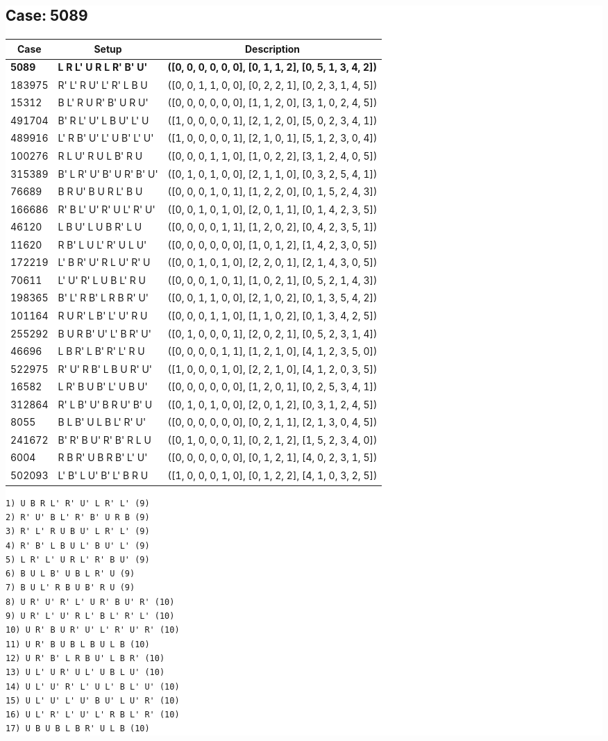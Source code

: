 ## Case: 5089
| Case | Setup | Description |
| ---- | ----- | ----------- |
| **5089** | **L R L' U R L R' B' U'** | **([0, 0, 0, 0, 0, 0], [0, 1, 1, 2], [0, 5, 1, 3, 4, 2])** |
| 183975 | R' L' R U' L' R' L B U | ([0, 0, 1, 1, 0, 0], [0, 2, 2, 1], [0, 2, 3, 1, 4, 5]) |
| 15312 | B L' R U R' B' U R U' | ([0, 0, 0, 0, 0, 0], [1, 1, 2, 0], [3, 1, 0, 2, 4, 5]) |
| 491704 | B' R L' U' L B U' L' U | ([1, 0, 0, 0, 0, 1], [2, 1, 2, 0], [5, 0, 2, 3, 4, 1]) |
| 489916 | L' R B' U' L' U B' L' U' | ([1, 0, 0, 0, 0, 1], [2, 1, 0, 1], [5, 1, 2, 3, 0, 4]) |
| 100276 | R L U' R U L B' R U | ([0, 0, 0, 1, 1, 0], [1, 0, 2, 2], [3, 1, 2, 4, 0, 5]) |
| 315389 | B' L R' U' B' U R' B' U' | ([0, 1, 0, 1, 0, 0], [2, 1, 1, 0], [0, 3, 2, 5, 4, 1]) |
| 76689 | B R U' B U R L' B U | ([0, 0, 0, 1, 0, 1], [1, 2, 2, 0], [0, 1, 5, 2, 4, 3]) |
| 166686 | R' B L' U' R' U L' R' U' | ([0, 0, 1, 0, 1, 0], [2, 0, 1, 1], [0, 1, 4, 2, 3, 5]) |
| 46120 | L B U' L U B R' L U | ([0, 0, 0, 0, 1, 1], [1, 2, 0, 2], [0, 4, 2, 3, 5, 1]) |
| 11620 | R B' L U L' R' U L U' | ([0, 0, 0, 0, 0, 0], [1, 0, 1, 2], [1, 4, 2, 3, 0, 5]) |
| 172219 | L' B R' U' R L U' R' U | ([0, 0, 1, 0, 1, 0], [2, 2, 0, 1], [2, 1, 4, 3, 0, 5]) |
| 70611 | L' U' R' L U B L' R U | ([0, 0, 0, 1, 0, 1], [1, 0, 2, 1], [0, 5, 2, 1, 4, 3]) |
| 198365 | B' L' R B' L R B R' U' | ([0, 0, 1, 1, 0, 0], [2, 1, 0, 2], [0, 1, 3, 5, 4, 2]) |
| 101164 | R U R' L B' L' U' R U | ([0, 0, 0, 1, 1, 0], [1, 1, 0, 2], [0, 1, 3, 4, 2, 5]) |
| 255292 | B U R B' U' L' B R' U' | ([0, 1, 0, 0, 0, 1], [2, 0, 2, 1], [0, 5, 2, 3, 1, 4]) |
| 46696 | L B R' L B' R' L' R U | ([0, 0, 0, 0, 1, 1], [1, 2, 1, 0], [4, 1, 2, 3, 5, 0]) |
| 522975 | R' U' R B' L B U R' U' | ([1, 0, 0, 0, 1, 0], [2, 2, 1, 0], [4, 1, 2, 0, 3, 5]) |
| 16582 | L R' B U B' L' U B U' | ([0, 0, 0, 0, 0, 0], [1, 2, 0, 1], [0, 2, 5, 3, 4, 1]) |
| 312864 | R' L B' U' B R U' B' U | ([0, 1, 0, 1, 0, 0], [2, 0, 1, 2], [0, 3, 1, 2, 4, 5]) |
| 8055 | B L B' U L B L' R' U' | ([0, 0, 0, 0, 0, 0], [0, 2, 1, 1], [2, 1, 3, 0, 4, 5]) |
| 241672 | B' R' B U' R' B' R L U | ([0, 1, 0, 0, 0, 1], [0, 2, 1, 2], [1, 5, 2, 3, 4, 0]) |
| 6004 | R B R' U B R B' L' U' | ([0, 0, 0, 0, 0, 0], [0, 1, 2, 1], [4, 0, 2, 3, 1, 5]) |
| 502093 | L' B' L U' B' L' B R U | ([1, 0, 0, 0, 1, 0], [0, 1, 2, 2], [4, 1, 0, 3, 2, 5]) |


```
1) U B R L' R' U' L R' L' (9)
2) R' U' B L' R' B' U R B (9)
3) R' L' R U B U' L R' L' (9)
4) R' B' L B U L' B U' L' (9)
5) L R' L' U R L' R' B U' (9)
6) B U L B' U B L R' U (9)
7) B U L' R B U B' R U (9)
8) U R' U' R' L' U R' B U' R' (10)
9) U R' L' U' R L' B L' R' L' (10)
10) U R' B U R' U' L' R' U' R' (10)
11) U R' B U B L B U L B (10)
12) U R' B' L R B U' L B R' (10)
13) U L' U R' U L' U B L U' (10)
14) U L' U' R' L' U L' B L' U' (10)
15) U L' U' L' U' B U' L U' R' (10)
16) U L' R' L' U' L' R B L' R' (10)
17) U B U B L B R' U L B (10)
```